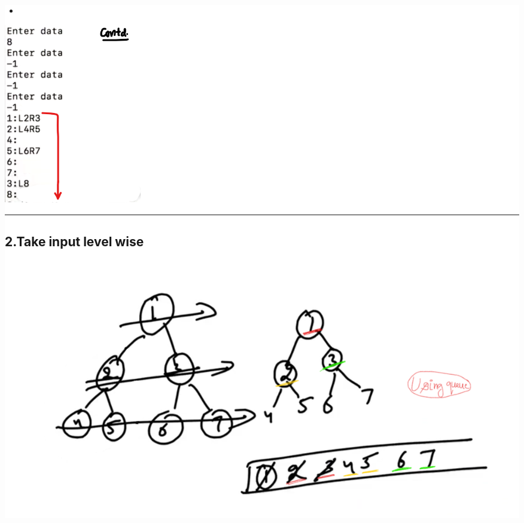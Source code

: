 -

<img src="images/8.png" title="" alt="" width="228">

----------

## 2.Take input level wise

![](images/9.png)
